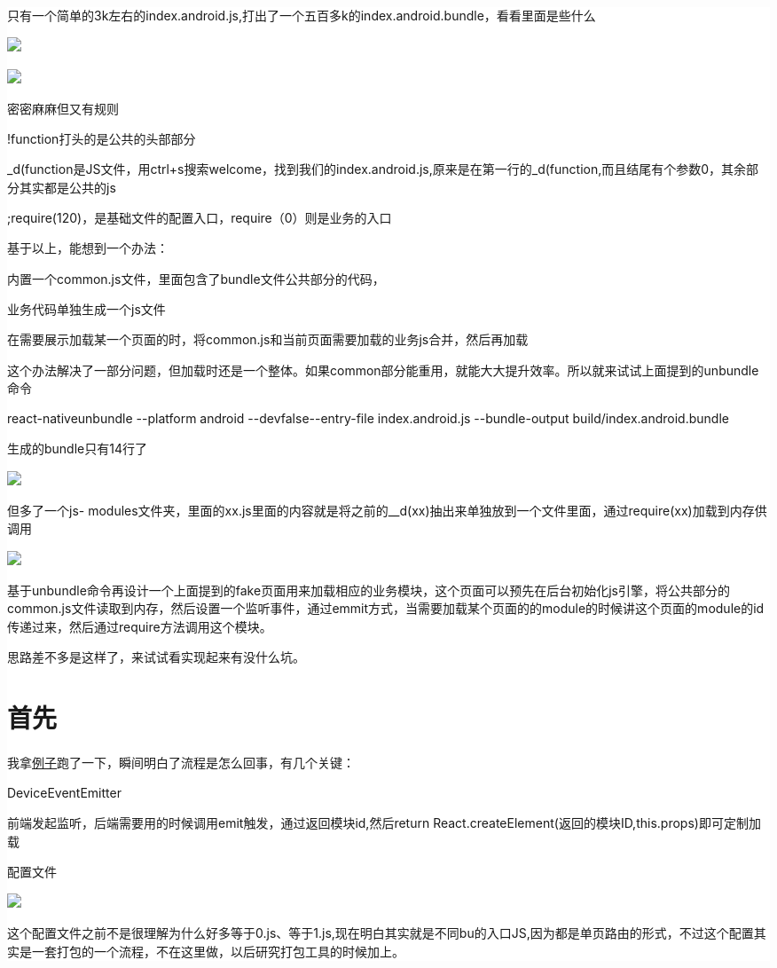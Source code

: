 只有一个简单的3k左右的index.android.js,打出了一个五百多k的index.android.bundle，看看里面是些什么

![](http://upload-images.jianshu.io/upload_images/17266280-2d4f82c2063e9870.png?imageMogr2/auto-orient/strip%7CimageView2/2/w/1240)  

  

![](http://upload-images.jianshu.io/upload_images/17266280-1e4060ae8d48d0d5.png?imageMogr2/auto-orient/strip%7CimageView2/2/w/1240)  

密密麻麻但又有规则

!function打头的是公共的头部部分

_d(function是JS文件，用ctrl+s搜索welcome，找到我们的index.android.js,原来是在第一行的_d(function,而且结尾有个参数0，其余部分其实都是公共的js

;require(120)，是基础文件的配置入口，require（0）则是业务的入口

基于以上，能想到一个办法：

内置一个common.js文件，里面包含了bundle文件公共部分的代码，

业务代码单独生成一个js文件

在需要展示加载某一个页面的时，将common.js和当前页面需要加载的业务js合并，然后再加载

这个办法解决了一部分问题，但加载时还是一个整体。如果common部分能重用，就能大大提升效率。所以就来试试上面提到的unbundle命令

 react-nativeunbundle --platform android --devfalse--entry-file
index.android.js --bundle-output build/index.android.bundle

生成的bundle只有14行了

![](http://upload-images.jianshu.io/upload_images/17266280-8e2a4c11a820b05a.png?imageMogr2/auto-orient/strip%7CimageView2/2/w/1240)  

但多了一个js-
modules文件夹，里面的xx.js里面的内容就是将之前的__d(xx)抽出来单独放到一个文件里面，通过require(xx)加载到内存供调用

![](http://upload-images.jianshu.io/upload_images/17266280-66c27828bd40d267.png?imageMogr2/auto-orient/strip%7CimageView2/2/w/1240)  

基于unbundle命令再设计一个上面提到的fake页面用来加载相应的业务模块，这个页面可以预先在后台初始化js引擎，将公共部分的common.js文件读取到内存，然后设置一个监听事件，通过emmit方式，当需要加载某个页面的的module的时候讲这个页面的module的id传递过来，然后通过require方法调用这个模块。

 思路差不多是这样了，来试试看实现起来有没什么坑。

# 首先

我拿[例子](https://link.jianshu.com/?t=https://github.com/pukaicom/reactNativeBundleBreak)跑了一下，瞬间明白了流程是怎么回事，有几个关键：

DeviceEventEmitter

前端发起监听，后端需要用的时候调用emit触发，通过返回模块id,然后return
React.createElement(返回的模块ID,this.props)即可定制加载

配置文件

![](http://upload-images.jianshu.io/upload_images/17266280-dc1ff6ad811f63c3.png?imageMogr2/auto-orient/strip%7CimageView2/2/w/1240)  

这个配置文件之前不是很理解为什么好多等于0.js、等于1.js,现在明白其实就是不同bu的入口JS,因为都是单页路由的形式，不过这个配置其实是一套打包的一个流程，不在这里做，以后研究打包工具的时候加上。
